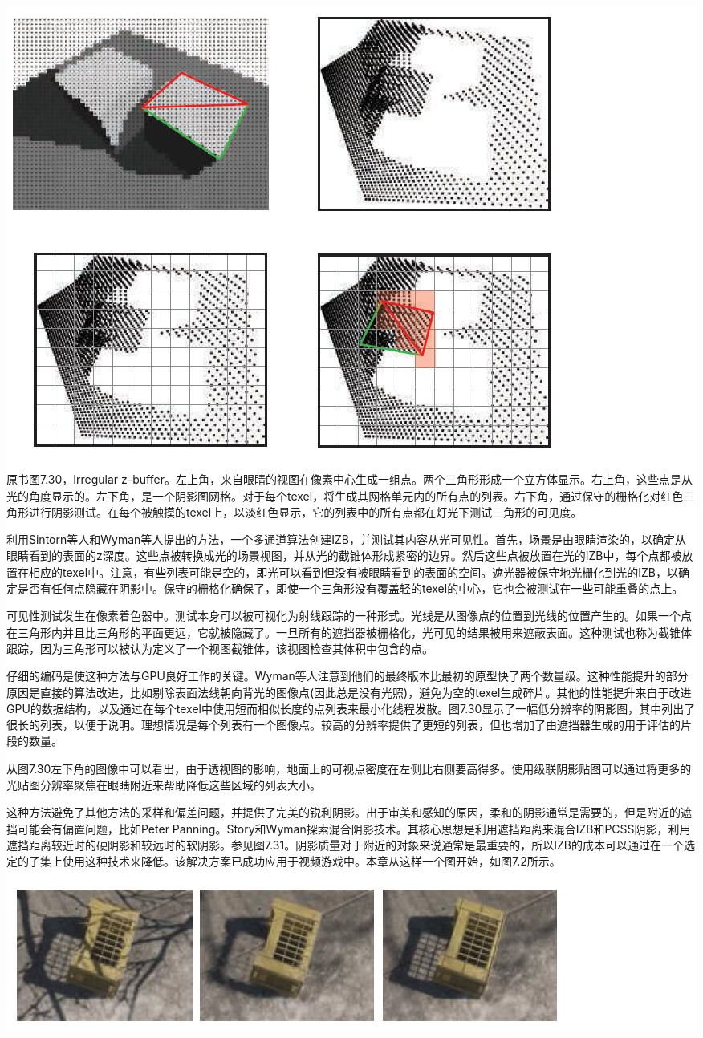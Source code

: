 ![7.30](/img/in-post/rtr7/7-30.jpg)

原书图7.30，Irregular z-buffer。左上角，来自眼睛的视图在像素中心生成一组点。两个三角形形成一个立方体显示。右上角，这些点是从光的角度显示的。左下角，是一个阴影图网格。对于每个texel，将生成其网格单元内的所有点的列表。右下角，通过保守的栅格化对红色三角形进行阴影测试。在每个被触摸的texel上，以淡红色显示，它的列表中的所有点都在灯光下测试三角形的可见度。

利用Sintorn等人和Wyman等人提出的方法，一个多通道算法创建IZB，并测试其内容从光可见性。首先，场景是由眼睛渲染的，以确定从眼睛看到的表面的z深度。这些点被转换成光的场景视图，并从光的截锥体形成紧密的边界。然后这些点被放置在光的IZB中，每个点都被放置在相应的texel中。注意，有些列表可能是空的，即光可以看到但没有被眼睛看到的表面的空间。遮光器被保守地光栅化到光的IZB，以确定是否有任何点隐藏在阴影中。保守的栅格化确保了，即使一个三角形没有覆盖轻的texel的中心，它也会被测试在一些可能重叠的点上。

可见性测试发生在像素着色器中。测试本身可以被可视化为射线跟踪的一种形式。光线是从图像点的位置到光线的位置产生的。如果一个点在三角形内并且比三角形的平面更远，它就被隐藏了。一旦所有的遮挡器被栅格化，光可见的结果被用来遮蔽表面。这种测试也称为截锥体跟踪，因为三角形可以被认为定义了一个视图截锥体，该视图检查其体积中包含的点。

仔细的编码是使这种方法与GPU良好工作的关键。Wyman等人注意到他们的最终版本比最初的原型快了两个数量级。这种性能提升的部分原因是直接的算法改进，比如剔除表面法线朝向背光的图像点(因此总是没有光照)，避免为空的texel生成碎片。其他的性能提升来自于改进GPU的数据结构，以及通过在每个texel中使用短而相似长度的点列表来最小化线程发散。图7.30显示了一幅低分辨率的阴影图，其中列出了很长的列表，以便于说明。理想情况是每个列表有一个图像点。较高的分辨率提供了更短的列表，但也增加了由遮挡器生成的用于评估的片段的数量。

从图7.30左下角的图像中可以看出，由于透视图的影响，地面上的可视点密度在左侧比右侧要高得多。使用级联阴影贴图可以通过将更多的光贴图分辨率聚焦在眼睛附近来帮助降低这些区域的列表大小。

这种方法避免了其他方法的采样和偏差问题，并提供了完美的锐利阴影。出于审美和感知的原因，柔和的阴影通常是需要的，但是附近的遮挡可能会有偏置问题，比如Peter Panning。Story和Wyman探索混合阴影技术。其核心思想是利用遮挡距离来混合IZB和PCSS阴影，利用遮挡距离较近时的硬阴影和较远时的软阴影。参见图7.31。阴影质量对于附近的对象来说通常是最重要的，所以IZB的成本可以通过在一个选定的子集上使用这种技术来降低。该解决方案已成功应用于视频游戏中。本章从这样一个图开始，如图7.2所示。

![7.31](/img/in-post/rtr7/7-31.jpg)
